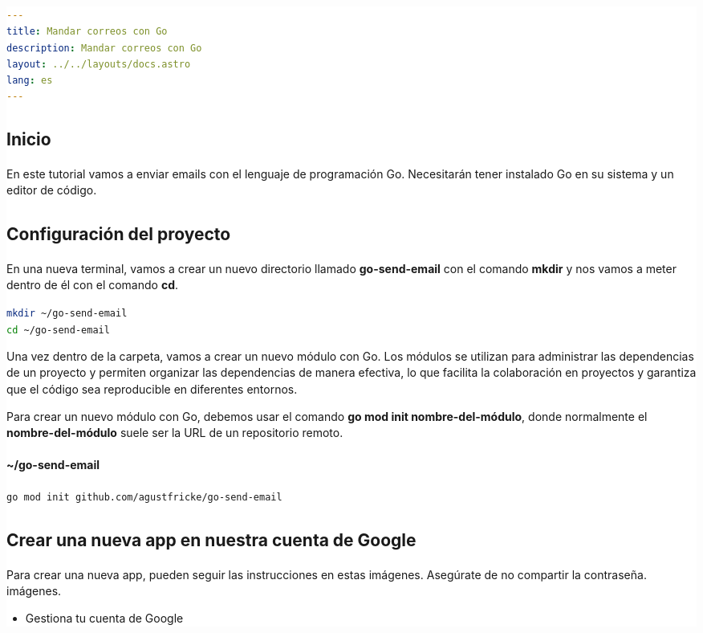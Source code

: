 ```yaml
---
title: Mandar correos con Go
description: Mandar correos con Go
layout: ../../layouts/docs.astro
lang: es
---
```


## Inicio

En este tutorial vamos a enviar emails con el lenguaje de programación Go. Necesitarán tener instalado
Go en su sistema y un editor de código.

## Configuración del proyecto

En una nueva terminal, vamos a crear un nuevo directorio llamado **go-send-email**
con el comando **mkdir** y nos vamos a meter dentro de él
con el comando **cd**.

```bash
mkdir ~/go-send-email
cd ~/go-send-email
```

Una vez dentro de la carpeta, vamos a crear un nuevo módulo con Go.
Los módulos se utilizan para administrar las dependencias de un proyecto y
permiten organizar las dependencias de manera efectiva, lo que facilita la
colaboración en proyectos y garantiza que el código sea reproducible en
diferentes entornos.

Para crear un nuevo módulo con Go, debemos usar el comando **go mod init nombre-del-módulo**,
donde normalmente el **nombre-del-módulo** suele ser la URL de un repositorio remoto.

#### ~/go-send-email

```bash
go mod init github.com/agustfricke/go-send-email
```

## Crear una nueva app en nuestra cuenta de Google

Para crear una nueva app, pueden seguir las instrucciones en estas imágenes. Asegúrate de no compartir la contraseña.
imágenes.

-   Gestiona tu cuenta de Google
